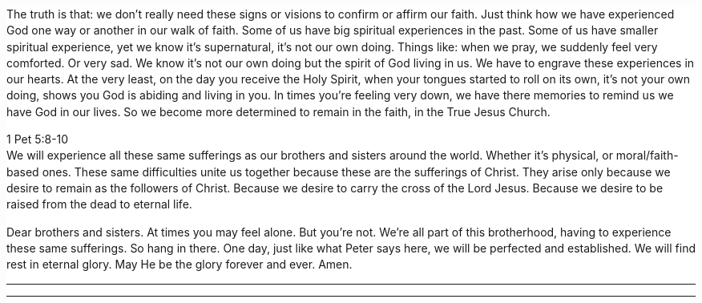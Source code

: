 The truth is that: we don’t really need these signs or visions to confirm or affirm our faith. Just think how we have experienced God one way or another in our walk of faith. Some of us have big spiritual experiences in the past. Some of us have smaller spiritual experience, yet we know it’s supernatural, it’s not our own doing. Things like: when we pray, we suddenly feel very comforted. Or very sad. We know it’s not our own doing but the spirit of God living in us. We have to engrave these experiences in our hearts. At the very least, on the day you receive the Holy Spirit, when your tongues started to roll on its own, it’s not your own doing, shows you God is abiding and living in you. In times you’re feeling very down, we have there memories to remind us we have God in our lives. So we become more determined to remain in the faith, in the True Jesus Church. 

1 Pet 5:8-10  
We will experience all these same sufferings as our brothers and sisters around the world. Whether it’s physical, or moral/faith-based ones. These same difficulties unite us together because these are the sufferings of Christ. They arise only because we desire to remain as the followers of Christ. Because we desire to carry the cross of the Lord Jesus. Because we desire to be raised from the dead to eternal life. 

Dear brothers and sisters. At times you may feel alone. But you’re not. We’re all part of this brotherhood, having to experience these same sufferings. So hang in there. One day, just like what Peter says here, we will be perfected and established. We will find rest in eternal glory. May He be the glory forever and ever. Amen. 



----  
****
     

